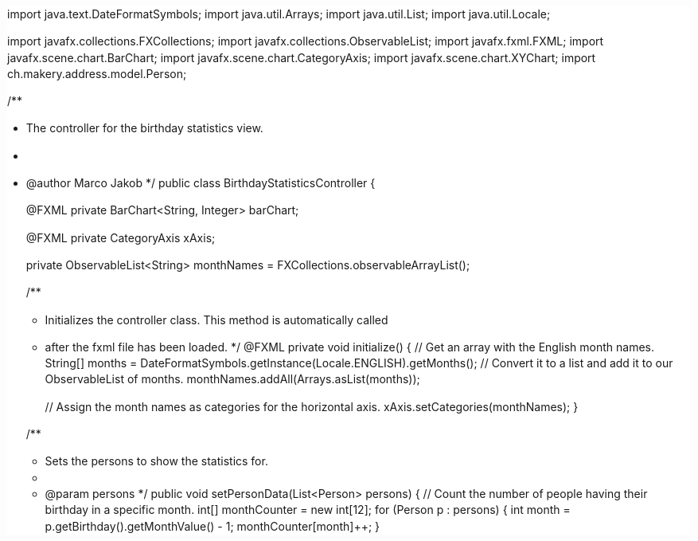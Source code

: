 import java.text.DateFormatSymbols;
import java.util.Arrays;
import java.util.List;
import java.util.Locale;

import javafx.collections.FXCollections;
import javafx.collections.ObservableList;
import javafx.fxml.FXML;
import javafx.scene.chart.BarChart;
import javafx.scene.chart.CategoryAxis;
import javafx.scene.chart.XYChart;
import ch.makery.address.model.Person;

/**
 * The controller for the birthday statistics view.
 * 
 * @author Marco Jakob
 */
public class BirthdayStatisticsController {

    @FXML
    private BarChart&lt;String, Integer> barChart;

    @FXML
    private CategoryAxis xAxis;

    private ObservableList&lt;String> monthNames = FXCollections.observableArrayList();

    /**
     * Initializes the controller class. This method is automatically called
     * after the fxml file has been loaded.
     */
    @FXML
    private void initialize() {
        // Get an array with the English month names.
        String[] months = DateFormatSymbols.getInstance(Locale.ENGLISH).getMonths();
        // Convert it to a list and add it to our ObservableList of months.
        monthNames.addAll(Arrays.asList(months));
        
        // Assign the month names as categories for the horizontal axis.
        xAxis.setCategories(monthNames);
    }

    /**
     * Sets the persons to show the statistics for.
     * 
     * @param persons
     */
    public void setPersonData(List&lt;Person> persons) {
    	// Count the number of people having their birthday in a specific month.
        int[] monthCounter = new int[12];
        for (Person p : persons) {
            int month = p.getBirthday().getMonthValue() - 1;
            monthCounter[month]++;
        }
